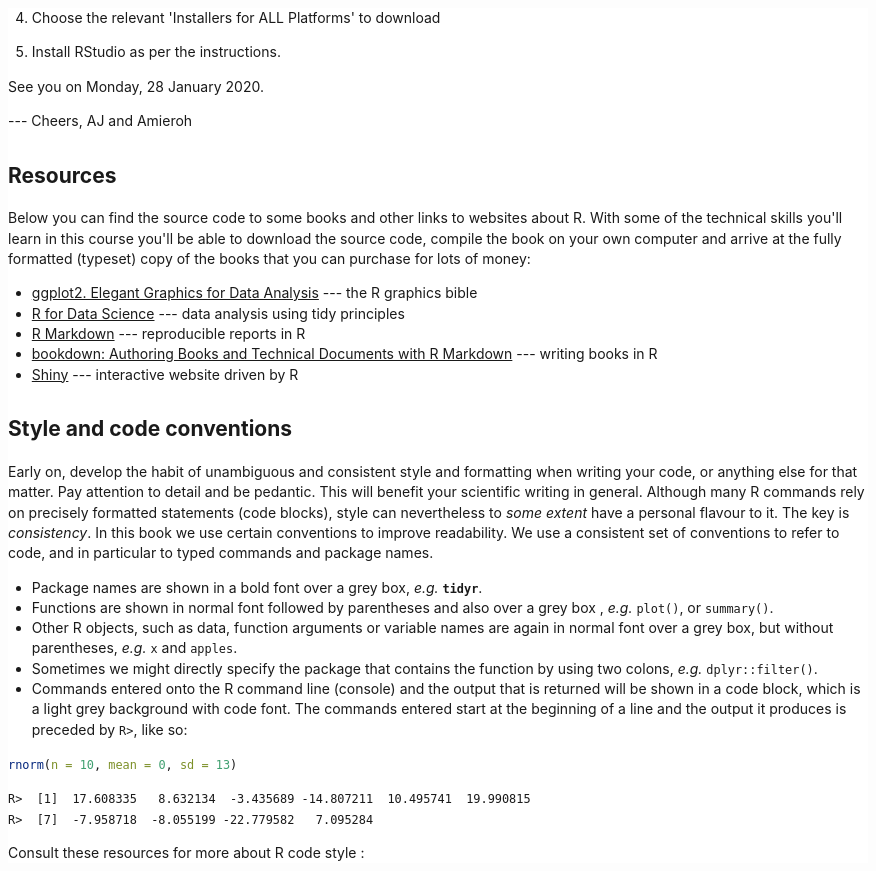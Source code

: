4.  Choose the relevant 'Installers for ALL Platforms' to download

5.  Install RStudio as per the instructions.

See you on Monday, 28 January 2020.

--- Cheers, AJ and Amieroh

## Resources

Below you can find the source code to some books and other links to websites about R. With some of the technical skills you'll learn in this course you'll be able to download the source code, compile the book on your own computer and arrive at the fully formatted (typeset) copy of the books that you can purchase for lots of money:

-   [ggplot2. Elegant Graphics for Data Analysis](https://github.com/hadley/ggplot2-book) --- the R graphics bible
-   [R for Data Science](http://r4ds.had.co.nz/workflow-basics.html) --- data analysis using tidy principles
-   [R Markdown](http://rmarkdown.rstudio.com) --- reproducible reports in R
-   [bookdown: Authoring Books and Technical Documents with R Markdown](https://bookdown.org/yihui/bookdown) --- writing books in R
-   [Shiny](https://shiny.rstudio.com) --- interactive website driven by R

## Style and code conventions

Early on, develop the habit of unambiguous and consistent style and formatting when writing your code, or anything else for that matter. Pay attention to detail and be pedantic. This will benefit your scientific writing in general. Although many R commands rely on precisely formatted statements (code blocks), style can nevertheless to *some extent* have a personal flavour to it. The key is *consistency*. In this book we use certain conventions to improve readability. We use a consistent set of conventions to refer to code, and in particular to typed commands and package names.

-   Package names are shown in a bold font over a grey box, *e.g.* **`tidyr`**.
-   Functions are shown in normal font followed by parentheses and also over a grey box , *e.g.* `plot()`, or `summary()`.
-   Other R objects, such as data, function arguments or variable names are again in normal font over a grey box, but without parentheses, *e.g.* `x` and `apples`.
-   Sometimes we might directly specify the package that contains the function by using two colons, *e.g.* `dplyr::filter()`.
-   Commands entered onto the R command line (console) and the output that is returned will be shown in a code block, which is a light grey background with code font. The commands entered start at the beginning of a line and the output it produces is preceded by `R>`, like so:


```r
rnorm(n = 10, mean = 0, sd = 13)
```

```
R>  [1]  17.608335   8.632134  -3.435689 -14.807211  10.495741  19.990815
R>  [7]  -7.958718  -8.055199 -22.779582   7.095284
```

Consult these resources for more about R code style :
